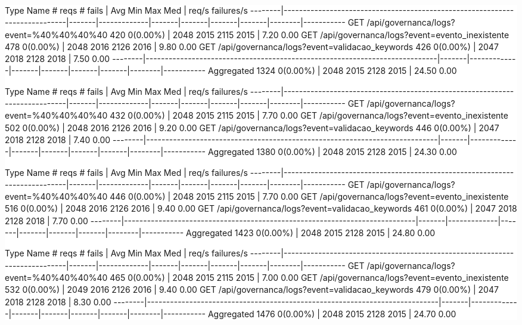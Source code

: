 Type     Name                                                                          # reqs      # fails |    Avg     Min     Max    Med |   req/s  failures/s
--------|----------------------------------------------------------------------------|-------|-------------|-------|-------|-------|-------|--------|-----------
GET      /api/governanca/logs?event=%40%40%40%40                                          420     0(0.00%) |   2048    2015    2115   2015 |    7.20        0.00
GET      /api/governanca/logs?event=evento_inexistente                                    478     0(0.00%) |   2048    2016    2126   2016 |    9.80        0.00
GET      /api/governanca/logs?event=validacao_keywords                                    426     0(0.00%) |   2047    2018    2128   2018 |    7.50        0.00
--------|----------------------------------------------------------------------------|-------|-------------|-------|-------|-------|-------|--------|-----------
         Aggregated                                                                      1324     0(0.00%) |   2048    2015    2128   2015 |   24.50        0.00

Type     Name                                                                          # reqs      # fails |    Avg     Min     Max    Med |   req/s  failures/s
--------|----------------------------------------------------------------------------|-------|-------------|-------|-------|-------|-------|--------|-----------
GET      /api/governanca/logs?event=%40%40%40%40                                          432     0(0.00%) |   2048    2015    2115   2015 |    7.70        0.00
GET      /api/governanca/logs?event=evento_inexistente                                    502     0(0.00%) |   2048    2016    2126   2016 |    9.20        0.00
GET      /api/governanca/logs?event=validacao_keywords                                    446     0(0.00%) |   2047    2018    2128   2018 |    7.40        0.00
--------|----------------------------------------------------------------------------|-------|-------------|-------|-------|-------|-------|--------|-----------
         Aggregated                                                                      1380     0(0.00%) |   2048    2015    2128   2015 |   24.30        0.00

Type     Name                                                                          # reqs      # fails |    Avg     Min     Max    Med |   req/s  failures/s
--------|----------------------------------------------------------------------------|-------|-------------|-------|-------|-------|-------|--------|-----------
GET      /api/governanca/logs?event=%40%40%40%40                                          446     0(0.00%) |   2048    2015    2115   2015 |    7.70        0.00
GET      /api/governanca/logs?event=evento_inexistente                                    516     0(0.00%) |   2048    2016    2126   2016 |    9.40        0.00
GET      /api/governanca/logs?event=validacao_keywords                                    461     0(0.00%) |   2047    2018    2128   2018 |    7.70        0.00
--------|----------------------------------------------------------------------------|-------|-------------|-------|-------|-------|-------|--------|-----------
         Aggregated                                                                      1423     0(0.00%) |   2048    2015    2128   2015 |   24.80        0.00

Type     Name                                                                          # reqs      # fails |    Avg     Min     Max    Med |   req/s  failures/s
--------|----------------------------------------------------------------------------|-------|-------------|-------|-------|-------|-------|--------|-----------
GET      /api/governanca/logs?event=%40%40%40%40                                          465     0(0.00%) |   2048    2015    2115   2015 |    7.00        0.00
GET      /api/governanca/logs?event=evento_inexistente                                    532     0(0.00%) |   2049    2016    2126   2016 |    9.40        0.00
GET      /api/governanca/logs?event=validacao_keywords                                    479     0(0.00%) |   2047    2018    2128   2018 |    8.30        0.00
--------|----------------------------------------------------------------------------|-------|-------------|-------|-------|-------|-------|--------|-----------
         Aggregated                                                                      1476     0(0.00%) |   2048    2015    2128   2015 |   24.70        0.00
